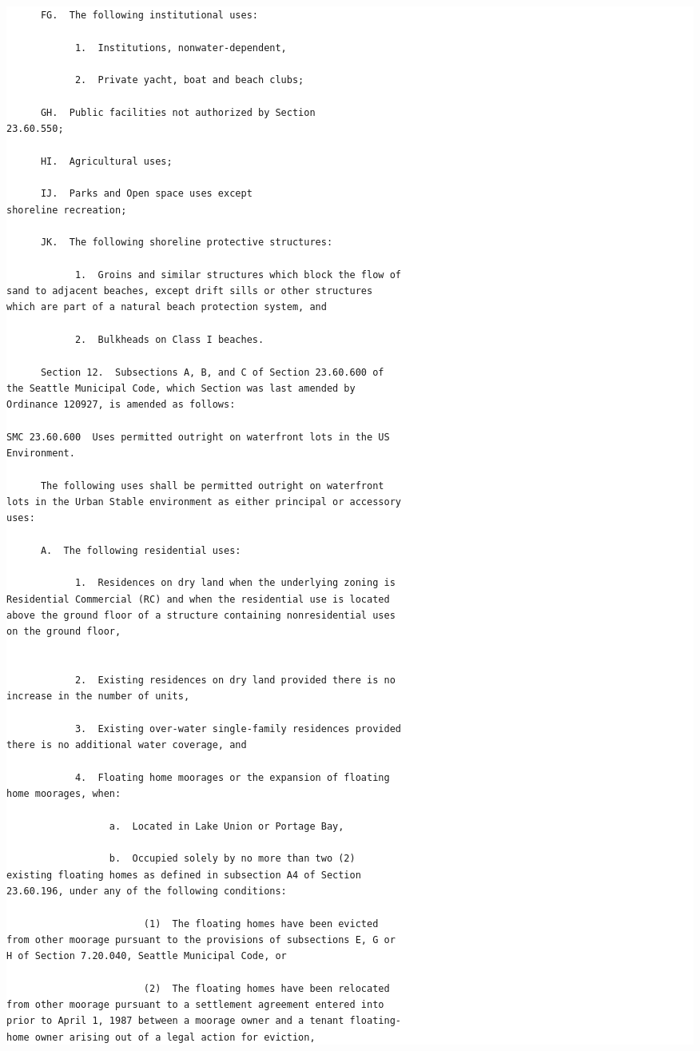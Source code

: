           FG.  The following institutional uses:  
  
                1.  Institutions, nonwater-dependent,  
  
                2.  Private yacht, boat and beach clubs;  
  
          GH.  Public facilities not authorized by Section  
    23.60.550;  
  
          HI.  Agricultural uses;  
  
          IJ.  Parks and Open space uses except  
    shoreline recreation;  
  
          JK.  The following shoreline protective structures:  
  
                1.  Groins and similar structures which block the flow of  
    sand to adjacent beaches, except drift sills or other structures  
    which are part of a natural beach protection system, and  
  
                2.  Bulkheads on Class I beaches.  
  
          Section 12.  Subsections A, B, and C of Section 23.60.600 of  
    the Seattle Municipal Code, which Section was last amended by  
    Ordinance 120927, is amended as follows:  
  
    SMC 23.60.600  Uses permitted outright on waterfront lots in the US  
    Environment.  
  
          The following uses shall be permitted outright on waterfront  
    lots in the Urban Stable environment as either principal or accessory  
    uses:  
  
          A.  The following residential uses:  
  
                1.  Residences on dry land when the underlying zoning is  
    Residential Commercial (RC) and when the residential use is located  
    above the ground floor of a structure containing nonresidential uses  
    on the ground floor,  
  
  
                2.  Existing residences on dry land provided there is no  
    increase in the number of units,  
  
                3.  Existing over-water single-family residences provided  
    there is no additional water coverage, and  
  
                4.  Floating home moorages or the expansion of floating  
    home moorages, when:  
  
                      a.  Located in Lake Union or Portage Bay,  
  
                      b.  Occupied solely by no more than two (2)  
    existing floating homes as defined in subsection A4 of Section  
    23.60.196, under any of the following conditions:  
  
                            (1)  The floating homes have been evicted  
    from other moorage pursuant to the provisions of subsections E, G or  
    H of Section 7.20.040, Seattle Municipal Code, or  
  
                            (2)  The floating homes have been relocated  
    from other moorage pursuant to a settlement agreement entered into  
    prior to April 1, 1987 between a moorage owner and a tenant floating-  
    home owner arising out of a legal action for eviction,  
  